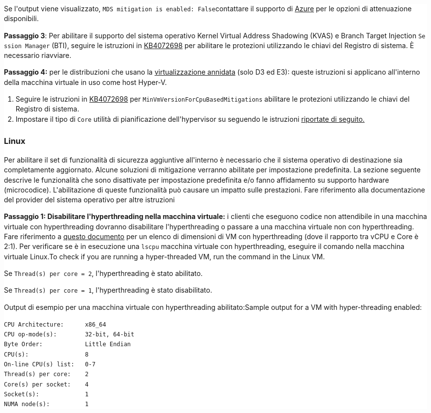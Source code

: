 Se l'output viene visualizzato, `MDS mitigation is enabled: False`contattare il supporto di [Azure](https://aka.ms/MicrocodeEnablementRequest-SupportTechnical) per le opzioni di attenuazione disponibili.



**Passaggio 3**: Per abilitare il supporto del sistema operativo Kernel Virtual Address Shadowing (KVAS) e Branch Target Injection `Session Manager` (BTI), seguire le istruzioni in [KB4072698](https://support.microsoft.com/help/4072698/windows-server-guidance-to-protect-against-the-speculative-execution) per abilitare le protezioni utilizzando le chiavi del Registro di sistema. È necessario riavviare.


**Passaggio 4:** per le distribuzioni che usano la [virtualizzazione annidata](https://docs.microsoft.com/azure/virtual-machines/windows/nested-virtualization) (solo D3 ed E3): queste istruzioni si applicano all'interno della macchina virtuale in uso come host Hyper-V.

1.  Seguire le istruzioni in [KB4072698](https://support.microsoft.com/help/4072698/windows-server-guidance-to-protect-against-the-speculative-execution) per `MinVmVersionForCpuBasedMitigations` abilitare le protezioni utilizzando le chiavi del Registro di sistema.
2.  Impostare il tipo di `Core` utilità di pianificazione dell'hypervisor su seguendo le istruzioni [riportate di seguito.](https://docs.microsoft.com/windows-server/virtualization/hyper-v/manage/manage-hyper-v-scheduler-types)


### <a name="linux"></a>Linux

<a name="linux"></a>Per abilitare il set di funzionalità di sicurezza aggiuntive all'interno è necessario che il sistema operativo di destinazione sia completamente aggiornato. Alcune soluzioni di mitigazione verranno abilitate per impostazione predefinita. La sezione seguente descrive le funzionalità che sono disattivate per impostazione predefinita e/o fanno affidamento su supporto hardware (microcodice). L'abilitazione di queste funzionalità può causare un impatto sulle prestazioni. Fare riferimento alla documentazione del provider del sistema operativo per altre istruzioni


**Passaggio 1: Disabilitare l'hyperthreading nella macchina virtuale:** i clienti che eseguono codice non attendibile in una macchina virtuale con hyperthreading dovranno disabilitare l'hyperthreading o passare a una macchina virtuale non con hyperthreading.  Fare riferimento a [questo documento](https://docs.microsoft.com/azure/virtual-machines/linux/acu) per un elenco di dimensioni di VM con hyperthreading (dove il rapporto tra vCPU e Core è 2:1). Per verificare se è in esecuzione una `lscpu` macchina virtuale con hyperthreading, eseguire il comando nella macchina virtuale Linux.To check if you are running a hyper-threaded VM, run the command in the Linux VM. 

Se `Thread(s) per core = 2`, l'hyperthreading è stato abilitato. 

Se `Thread(s) per core = 1`, l'hyperthreading è stato disabilitato. 

 
Output di esempio per una macchina virtuale con hyperthreading abilitato:Sample output for a VM with hyper-threading enabled: 

```console
CPU Architecture:      x86_64
CPU op-mode(s):        32-bit, 64-bit
Byte Order:            Little Endian
CPU(s):                8
On-line CPU(s) list:   0-7
Thread(s) per core:    2
Core(s) per socket:    4
Socket(s):             1
NUMA node(s):          1

```
